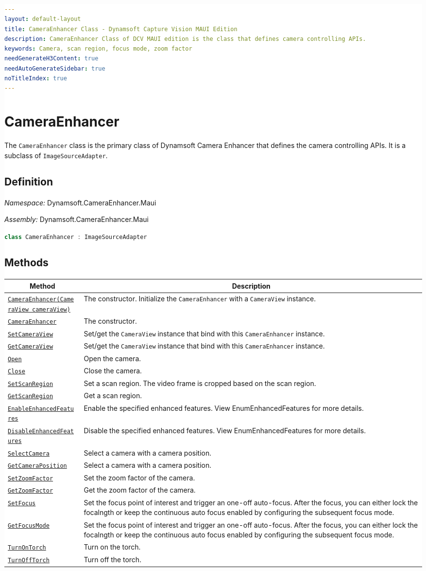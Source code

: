 ```yaml
---
layout: default-layout
title: CameraEnhancer Class - Dynamsoft Capture Vision MAUI Edition
description: CameraEnhancer Class of DCV MAUI edition is the class that defines camera controlling APIs.
keywords: Camera, scan region, focus mode, zoom factor
needGenerateH3Content: true
needAutoGenerateSidebar: true
noTitleIndex: true
---
```


# CameraEnhancer

The `CameraEnhancer` class is the primary class of Dynamsoft Camera Enhancer that defines the camera controlling APIs. It is a subclass of `ImageSourceAdapter`.

## Definition

*Namespace:* Dynamsoft.CameraEnhancer.Maui

*Assembly:* Dynamsoft.CameraEnhancer.Maui

```java
class CameraEnhancer : ImageSourceAdapter
```

## Methods

| Method | Description |
|------- |-------------|
| [`CameraEnhancer(CameraView cameraView)`](#cameraenhancercameraview-cameraview) | The constructor. Initialize the `CameraEnhancer` with a `CameraView` instance. |
| [`CameraEnhancer`](#cameraenhancer-1) | The constructor. |
| [`SetCameraView`](#setcameraview) | Set/get the `CameraView` instance that bind with this `CameraEnhancer` instance. |
| [`GetCameraView`](#getcameraview) | Set/get the `CameraView` instance that bind with this `CameraEnhancer` instance. |
| [`Open`](#open) | Open the camera. |
| [`Close`](#close) | Close the camera. |
| [`SetScanRegion`](#setscanregion) | Set a scan region. The video frame is cropped based on the scan region. |
| [`GetScanRegion`](#getscanregion) | Get a scan region. |
| [`EnableEnhancedFeatures`](#enableenhancedfeatures) | Enable the specified enhanced features. View EnumEnhancedFeatures for more details. |
| [`DisableEnhancedFeatures`](#disableenhancedfeatures) | Disable the specified enhanced features. View EnumEnhancedFeatures for more details. |
| [`SelectCamera`](#selectcamera) | Select a camera with a camera position. |
| [`GetCameraPosition`](#getcameraposition) | Select a camera with a camera position. |
| [`SetZoomFactor`](#setzoomfactor) | Set the zoom factor of the camera. |
| [`GetZoomFactor`](#getzoomfactor) | Get the zoom factor of the camera. |
| [`SetFocus`](#setfocus) | Set the focus point of interest and trigger an one-off auto-focus. After the focus, you can either lock the focalngth or keep the continuous auto focus enabled by configuring the subsequent focus mode. |
| [`GetFocusMode`](#getfocusmode) | Set the focus point of interest and trigger an one-off auto-focus. After the focus, you can either lock the focalngth or keep the continuous auto focus enabled by configuring the subsequent focus mode. |
| [`TurnOnTorch`](#turnontorch) | Turn on the torch. |
| [`TurnOffTorch`](#turnofftorch) | Turn off the torch. |
